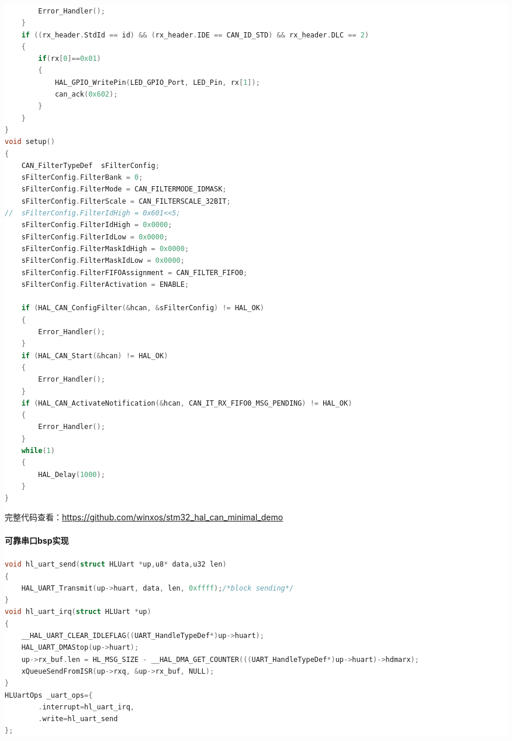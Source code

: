 ```c
		Error_Handler();
	}
	if ((rx_header.StdId == id) && (rx_header.IDE == CAN_ID_STD) && rx_header.DLC == 2)
	{
		if(rx[0]==0x01)
		{
			HAL_GPIO_WritePin(LED_GPIO_Port, LED_Pin, rx[1]);
			can_ack(0x602);
		}
	}
}
void setup()
{
	CAN_FilterTypeDef  sFilterConfig;
	sFilterConfig.FilterBank = 0;
	sFilterConfig.FilterMode = CAN_FILTERMODE_IDMASK;
	sFilterConfig.FilterScale = CAN_FILTERSCALE_32BIT;
//	sFilterConfig.FilterIdHigh = 0x601<<5;
	sFilterConfig.FilterIdHigh = 0x0000;
	sFilterConfig.FilterIdLow = 0x0000;
	sFilterConfig.FilterMaskIdHigh = 0x0000;
	sFilterConfig.FilterMaskIdLow = 0x0000;
	sFilterConfig.FilterFIFOAssignment = CAN_FILTER_FIFO0;
	sFilterConfig.FilterActivation = ENABLE;

	if (HAL_CAN_ConfigFilter(&hcan, &sFilterConfig) != HAL_OK)
	{
		Error_Handler();
	}
	if (HAL_CAN_Start(&hcan) != HAL_OK)
	{
		Error_Handler();
	}
	if (HAL_CAN_ActivateNotification(&hcan, CAN_IT_RX_FIFO0_MSG_PENDING) != HAL_OK)
	{
		Error_Handler();
	}
	while(1)
	{
		HAL_Delay(1000);
	}
}
```

完整代码查看：https://github.com/winxos/stm32_hal_can_minimal_demo

#### 可靠串口bsp实现

```c
void hl_uart_send(struct HLUart *up,u8* data,u32 len)
{
	HAL_UART_Transmit(up->huart, data, len, 0xffff);/*block sending*/
}
void hl_uart_irq(struct HLUart *up)
{
	__HAL_UART_CLEAR_IDLEFLAG((UART_HandleTypeDef*)up->huart);
	HAL_UART_DMAStop(up->huart);
	up->rx_buf.len = HL_MSG_SIZE - __HAL_DMA_GET_COUNTER(((UART_HandleTypeDef*)up->huart)->hdmarx);
	xQueueSendFromISR(up->rxq, &up->rx_buf, NULL);
}
HLUartOps _uart_ops={
		.interrupt=hl_uart_irq,
		.write=hl_uart_send
};
```